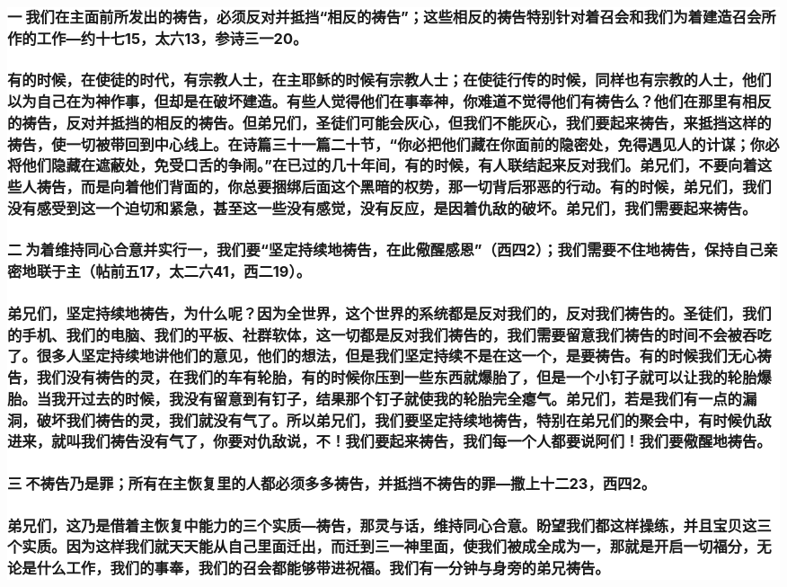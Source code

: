 ### 一   我们在主面前所发出的祷告，必须反对并抵挡“相反的祷告”；这些相反的祷告特别针对着召会和我们为着建造召会所作的工作—约十七15，太六13，参诗三一20。

### 有的时候，在使徒的时代，有宗教人士，在主耶稣的时候有宗教人士；在使徒行传的时候，同样也有宗教的人士，他们以为自己在为神作事，但却是在破坏建造。有些人觉得他们在事奉神，你难道不觉得他们有祷告么？他们在那里有相反的祷告，反对并抵挡的相反的祷告。但弟兄们，圣徒们可能会灰心，但我们不能灰心，我们要起来祷告，来抵挡这样的祷告，使一切被带回到中心线上。在诗篇三十一篇二十节，“你必把他们藏在你面前的隐密处，免得遇见人的计谋；你必将他们隐藏在遮蔽处，免受口舌的争闹。”在已过的几十年间，有的时候，有人联结起来反对我们。弟兄们，不要向着这些人祷告，而是向着他们背面的，你总要捆绑后面这个黑暗的权势，那一切背后邪恶的行动。有的时候，弟兄们，我们没有感受到这一个迫切和紧急，甚至这一些没有感觉，没有反应，是因着仇敌的破坏。弟兄们，我们需要起来祷告。

### 二   为着维持同心合意并实行一，我们要“坚定持续地祷告，在此儆醒感恩”（西四2）；我们需要不住地祷告，保持自己亲密地联于主（帖前五17，太二六41，西二19）。

### 弟兄们，坚定持续地祷告，为什么呢？因为全世界，这个世界的系统都是反对我们的，反对我们祷告的。圣徒们，我们的手机、我们的电脑、我们的平板、社群软体，这一切都是反对我们祷告的，我们需要留意我们祷告的时间不会被吞吃了。很多人坚定持续地讲他们的意见，他们的想法，但是我们坚定持续不是在这一个，是要祷告。有的时候我们无心祷告，我们没有祷告的灵，在我们的车有轮胎，有的时候你压到一些东西就爆胎了，但是一个小钉子就可以让我的轮胎爆胎。当我开过去的时候，我没有留意到有钉子，结果那个钉子就使我的轮胎完全瘪气。弟兄们，若是我们有一点的漏洞，破坏我们祷告的灵，我们就没有气了。所以弟兄们，我们要坚定持续地祷告，特别在弟兄们的聚会中，有时候仇敌进来，就叫我们祷告没有气了，你要对仇敌说，不！我们要起来祷告，我们每一个人都要说阿们！我们要儆醒地祷告。

### 三   不祷告乃是罪；所有在主恢复里的人都必须多多祷告，并抵挡不祷告的罪—撒上十二23，西四2。

### 弟兄们，这乃是借着主恢复中能力的三个实质—祷告，那灵与话，维持同心合意。盼望我们都这样操练，并且宝贝这三个实质。因为这样我们就天天能从自己里面迁出，而迁到三一神里面，使我们被成全成为一，那就是开启一切福分，无论是什么工作，我们的事奉，我们的召会都能够带进祝福。我们有一分钟与身旁的弟兄祷告。

<script async src="https://www.googletagmanager.com/gtag/js?id=G-1P8709Z16T"></script>
<script>
  window.dataLayer = window.dataLayer || [];
  function gtag(){dataLayer.push(arguments);}
  gtag('js', new Date());

  gtag('config', 'G-1P8709Z16T');
</script>
